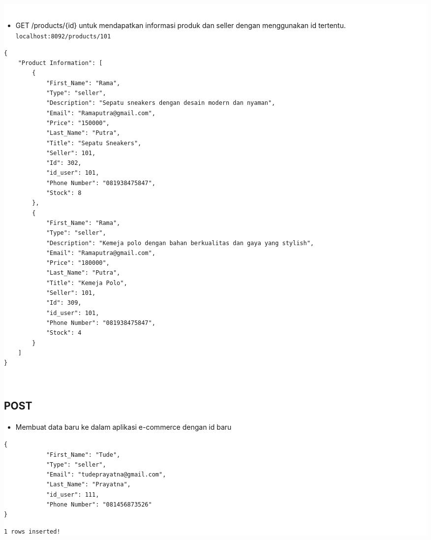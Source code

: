<br/>

- GET /products/{id} untuk mendapatkan informasi produk dan seller dengan menggunakan id tertentu. <br/>
`localhost:8092/products/101` 

```
{
    "Product Information": [
        {
            "First_Name": "Rama",
            "Type": "seller",
            "Description": "Sepatu sneakers dengan desain modern dan nyaman",
            "Email": "Ramaputra@gmail.com",
            "Price": "150000",
            "Last_Name": "Putra",
            "Title": "Sepatu Sneakers",
            "Seller": 101,
            "Id": 302,
            "id_user": 101,
            "Phone Number": "081938475847",
            "Stock": 8
        },
        {
            "First_Name": "Rama",
            "Type": "seller",
            "Description": "Kemeja polo dengan bahan berkualitas dan gaya yang stylish",
            "Email": "Ramaputra@gmail.com",
            "Price": "180000",
            "Last_Name": "Putra",
            "Title": "Kemeja Polo",
            "Seller": 101,
            "Id": 309,
            "id_user": 101,
            "Phone Number": "081938475847",
            "Stock": 4
        }
    ]
}
```

<br/>

## POST
- Membuat data baru ke dalam aplikasi e-commerce dengan id baru <br/>
```
{
            "First_Name": "Tude",
            "Type": "seller",
            "Email": "tudeprayatna@gmail.com",
            "Last_Name": "Prayatna",
            "id_user": 111,
            "Phone Number": "081456873526"
}
```
`1 rows inserted!`
